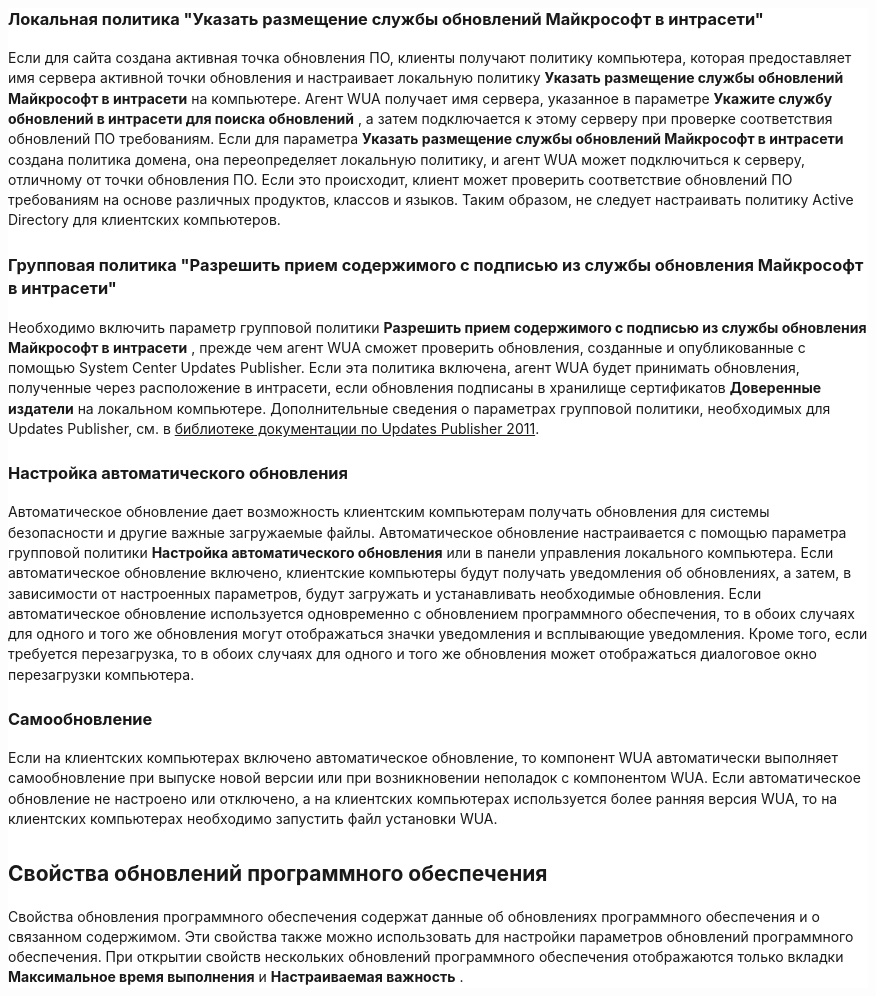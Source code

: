 ### <a name="specify-intranet-microsoft-update-service-location-local-policy"></a>Локальная политика "Указать размещение службы обновлений Майкрософт в интрасети"  
Если для сайта создана активная точка обновления ПО, клиенты получают политику компьютера, которая предоставляет имя сервера активной точки обновления и настраивает локальную политику **Указать размещение службы обновлений Майкрософт в интрасети** на компьютере. Агент WUA получает имя сервера, указанное в параметре **Укажите службу обновлений в интрасети для поиска обновлений** , а затем подключается к этому серверу при проверке соответствия обновлений ПО требованиям. Если для параметра **Указать размещение службы обновлений Майкрософт в интрасети** создана политика домена, она переопределяет локальную политику, и агент WUA может подключиться к серверу, отличному от точки обновления ПО. Если это происходит, клиент может проверить соответствие обновлений ПО требованиям на основе различных продуктов, классов и языков. Таким образом, не следует настраивать политику Active Directory для клиентских компьютеров.  

### <a name="allow-signed-content-from-intranet-microsoft-update-service-location-group-policy"></a>Групповая политика "Разрешить прием содержимого с подписью из службы обновления Майкрософт в интрасети"  
Необходимо включить параметр групповой политики **Разрешить прием содержимого с подписью из службы обновления Майкрософт в интрасети** , прежде чем агент WUA сможет проверить обновления, созданные и опубликованные с помощью System Center Updates Publisher. Если эта политика включена, агент WUA будет принимать обновления, полученные через расположение в интрасети, если обновления подписаны в хранилище сертификатов **Доверенные издатели** на локальном компьютере. Дополнительные сведения о параметрах групповой политики, необходимых для Updates Publisher, см. в [библиотеке документации по Updates Publisher 2011](http://go.microsoft.com/fwlink/p/?LinkId=232476).  

### <a name="automatic-updates-configuration"></a>Настройка автоматического обновления  
Автоматическое обновление дает возможность клиентским компьютерам получать обновления для системы безопасности и другие важные загружаемые файлы. Автоматическое обновление настраивается с помощью параметра групповой политики **Настройка автоматического обновления** или в панели управления локального компьютера. Если автоматическое обновление включено, клиентские компьютеры будут получать уведомления об обновлениях, а затем, в зависимости от настроенных параметров, будут загружать и устанавливать необходимые обновления. Если автоматическое обновление используется одновременно с обновлением программного обеспечения, то в обоих случаях для одного и того же обновления могут отображаться значки уведомления и всплывающие уведомления. Кроме того, если требуется перезагрузка, то в обоих случаях для одного и того же обновления может отображаться диалоговое окно перезагрузки компьютера.  

### <a name="self-update"></a>Самообновление  
Если на клиентских компьютерах включено автоматическое обновление, то компонент WUA автоматически выполняет самообновление при выпуске новой версии или при возникновении неполадок с компонентом WUA. Если автоматическое обновление не настроено или отключено, а на клиентских компьютерах используется более ранняя версия WUA, то на клиентских компьютерах необходимо запустить файл установки WUA.  

## <a name="software-updates-properties"></a>Свойства обновлений программного обеспечения
Свойства обновления программного обеспечения содержат данные об обновлениях программного обеспечения и о связанном содержимом. Эти свойства также можно использовать для настройки параметров обновлений программного обеспечения. При открытии свойств нескольких обновлений программного обеспечения отображаются только вкладки **Максимальное время выполнения** и **Настраиваемая важность** .   
